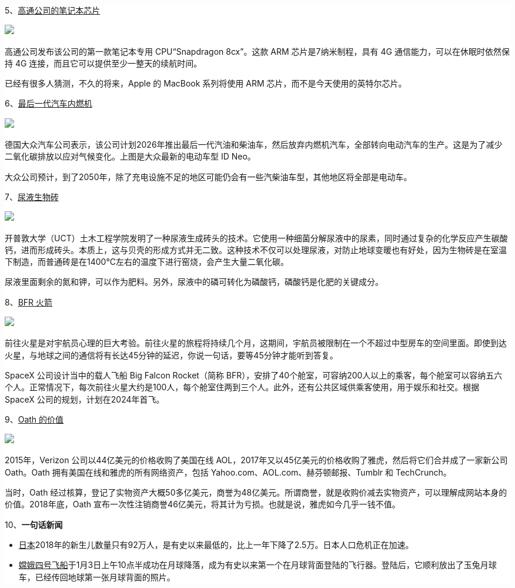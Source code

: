 5、[高通公司的笔记本芯片](https://gizmodo.com/the-snapdragon-8cx-is-qualcomms-first-purpose-built-chi-1830914214)

![](https://cdn.beekka.com/blogimg/asset/201901/bg2019010406.jpg)

高通公司发布该公司的第一款笔记本专用 CPU“Snapdragon 8cx”。这款 ARM 芯片是7纳米制程，具有 4G 通信能力，可以在休眠时依然保持 4G 连接，而且它可以提供至少一整天的续航时间。

已经有很多人猜测，不久的将来，Apple 的 MacBook 系列将使用 ARM 芯片，而不是今天使用的英特尔芯片。

6、[最后一代汽车内燃机](https://www.detroitnews.com/story/business/autos/foreign/2018/12/05/vw-says-combustion-cars-will-fade-away/38677503/)

![](https://cdn.beekka.com/blogimg/asset/201901/bg2019010407.jpg)

德国大众汽车公司表示，该公司计划2026年推出最后一代汽油和柴油车，然后放弃内燃机汽车，全部转向电动汽车的生产。这是为了减少二氧化碳排放以应对气候变化。上图是大众最新的电动车型 ID Neo。

大众公司预计，到了2050年，除了充电设施不足的地区可能仍会有一些汽柴油车型，其他地区将全部是电动车。

7、[尿液生物砖](https://www.news.uct.ac.za/article/-2018-10-24-world-first-bio-bricks-from-urine)

![](https://cdn.beekka.com/blogimg/asset/201901/bg2019010408.jpg)

开普敦大学（UCT）土木工程学院发明了一种尿液生成砖头的技术。它使用一种细菌分解尿液中的尿素，同时通过复杂的化学反应产生碳酸钙，进而形成砖头。本质上，这与贝壳的形成方式并无二致。这种技术不仅可以处理尿液，对防止地球变暖也有好处，因为生物砖是在室温下制造，而普通砖是在1400°C左右的温度下进行窑烧，会产生大量二氧化碳。

尿液里面剩余的氮和钾，可以作为肥料。另外，尿液中的磷可转化为磷酸钙，磷酸钙是化肥的关键成分。

8、[BFR 火箭](http://nautil.us/blog/-the-psychological-challenges-of-just-getting-to-mars)

![](https://cdn.beekka.com/blogimg/asset/201901/bg2019010409.jpg)

前往火星是对宇航员心理的巨大考验。前往火星的旅程将持续几个月，这期间，宇航员被限制在一个不超过中型房车的空间里面。即使到达火星，与地球之间的通信将有长达45分钟的延迟，你说一句话，要等45分钟才能听到答复。

SpaceX 公司设计当中的载人飞船 Big Falcon Rocket（简称 BFR），安排了40个舱室，可容纳200人以上的乘客，每个舱室可以容纳五六个人。正常情况下，每次前往火星大约是100人，每个舱室住两到三个人。此外，还有公共区域供乘客使用，用于娱乐和社交。根据 SpaceX 公司的规划，计划在2024年首飞。

9、[Oath 的价值](https://www.nbcnews.com/tech/tech-news/verizon-signals-its-yahoo-aol-divisions-are-almost-worthless-n946846)

![](https://cdn.beekka.com/blogimg/asset/201901/bg2019010410.jpg)

2015年，Verizon 公司以44亿美元的价格收购了美国在线 AOL，2017年又以45亿美元的价格收购了雅虎，然后将它们合并成了一家新公司 Oath。Oath 拥有美国在线和雅虎的所有网络资产，包括 Yahoo.com、AOL.com、赫芬顿邮报、Tumblr 和 TechCrunch。

当时，Oath 经过核算，登记了实物资产大概50多亿美元，商誉为48亿美元。所谓商誉，就是收购价减去实物资产，可以理解成网站本身的价值。2018年底，Oath 宣布一次性注销商誉46亿美元，将其计为亏损。也就是说，雅虎如今几乎一钱不值。

10、__一句话新闻__

* [日本](https://www.japantimes.co.jp/news/2018/12/21/national/number-babies-born-japan-2018-lowest-since-records-began-population-decline-highest/#.XB5Fk2VfhhH)2018年的新生儿数量只有92万人，是有史以来最低的，比上一年下降了2.5万。日本人口危机正在加速。
    
* [嫦娥四号飞船](https://beta.scmp.com/news/china/article/2180453/chinas-change-4-lunar-spacecraft-poised-touch-down-dark-side-moon)于1月3日上午10点半成功在月球降落，成为有史以来第一个在月球背面登陆的飞行器。登陆后，它顺利放出了玉兔月球车，已经传回地球第一张月球背面的照片。
    